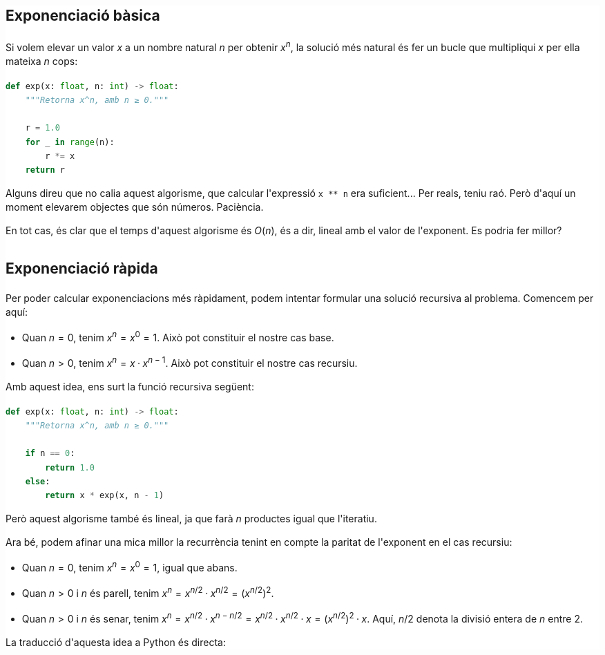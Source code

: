 
## Exponenciació bàsica

Si volem elevar un valor $x$ a un nombre natural $n$ per obtenir $x^n$, la solució més natural és fer un bucle que multipliqui $x$ per ella mateixa $n$ cops:

```python
def exp(x: float, n: int) -> float:
    """Retorna x^n, amb n ≥ 0."""

    r = 1.0
    for _ in range(n):
        r *= x
    return r
```

Alguns direu que no calia aquest algorisme, que calcular l'expressió `x ** n` era suficient... Per reals, teniu raó. Però d'aquí un moment elevarem objectes que són números. Paciència.

En tot cas, és clar que el temps d'aquest algorisme és $O(n)$, és a dir, lineal amb el valor de l'exponent. Es podria fer millor?


## Exponenciació ràpida

Per poder calcular exponenciacions més ràpidament, podem intentar formular una solució recursiva al problema. Comencem per aquí:

- Quan $n=0$, tenim $x^n=x^0=1$. Això pot constituir el nostre cas base.

- Quan $n>0$, tenim $x^n=x · x^{n-1}$. Això pot constituir el nostre cas recursiu.

Amb aquest idea, ens surt la funció recursiva següent:

```python
def exp(x: float, n: int) -> float:
    """Retorna x^n, amb n ≥ 0."""

    if n == 0:
        return 1.0
    else:
        return x * exp(x, n - 1)
```

Però aquest algorisme també és lineal, ja que farà $n$ productes igual que l'iteratiu. 

Ara bé, podem afinar una mica millor la recurrència tenint en compte la paritat de l'exponent en el cas recursiu:

- Quan $n=0$, tenim $x^n=x^0=1$, igual que abans. 

- Quan $n>0$ i $n$ és parell, tenim $x^n=x^{n/2}·x^{n/2}=\left(x^{n/2}\right)^2$.

- Quan $n>0$ i $n$ és senar, tenim $x^n=x^{n/2}·x^{n-n/2}=x^{n/2}·x^{n/2}·x=\left(x^{n/2}\right)^2·x$. Aquí, $n/2$ denota la divisió entera de $n$ entre $2$.

La traducció d'aquesta idea a Python és directa:
